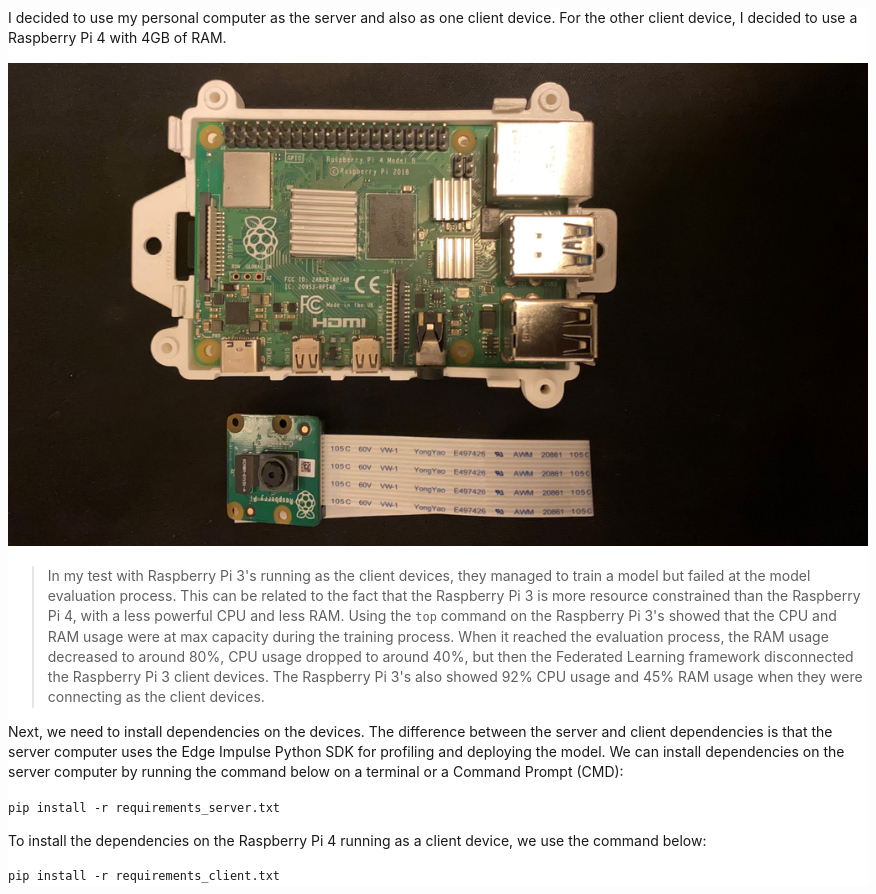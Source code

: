 I decided to use my personal computer as the server and also as one client device. For the other client device, I decided to use a Raspberry Pi 4 with 4GB of RAM.

![A Raspberry Pi 4](../.gitbook/assets/federated-learning/img6_raspberrypi-4-and-v2-camera.jpg)

> In my test with Raspberry Pi 3's running as the client devices, they managed to train a model but failed at the model evaluation process. This can be related to the fact that the Raspberry Pi 3 is more resource constrained than the Raspberry Pi 4, with a less powerful CPU and less RAM. Using the ```top``` command on the Raspberry Pi 3's showed that the CPU and RAM usage were at max capacity during the training process. When it reached the evaluation process, the RAM usage decreased to around 80%, CPU usage dropped to around 40%, but then the Federated Learning framework disconnected the Raspberry Pi 3 client devices. The Raspberry Pi 3's also showed 92% CPU usage and 45% RAM usage when they were connecting as the client devices.

Next, we need to install dependencies on the devices. The difference between the server and client dependencies is that the server computer uses the Edge Impulse Python SDK for profiling and deploying the model. We can install dependencies on the server computer by running the command below on a terminal or a Command Prompt (CMD):

```
pip install -r requirements_server.txt
```

To install the dependencies on the Raspberry Pi 4 running as a client device, we use the command below:

```
pip install -r requirements_client.txt
```
